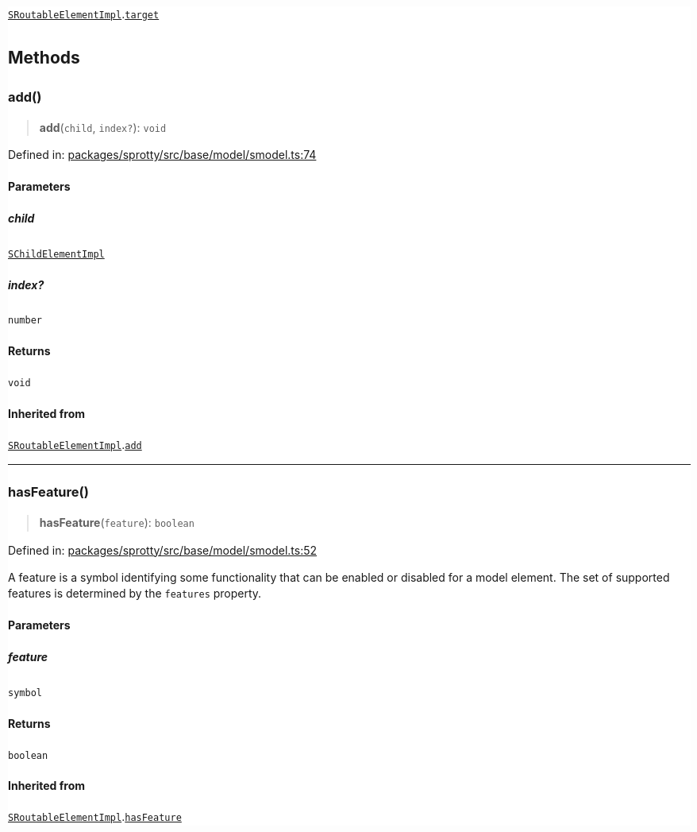 [`SRoutableElementImpl`](../Class.SRoutableElementImpl).[`target`](../Class.SRoutableElementImpl.md#target)

## Methods

### add()

> **add**(`child`, `index?`): `void`

Defined in: [packages/sprotty/src/base/model/smodel.ts:74](https://github.com/eclipse-sprotty/sprotty/blob/f9b2433481cc27a1ac0c92d525a92039ae7f6c76/packages/sprotty/src/base/model/smodel.ts#L74)

#### Parameters

##### child

[`SChildElementImpl`](../Class.SChildElementImpl)

##### index?

`number`

#### Returns

`void`

#### Inherited from

[`SRoutableElementImpl`](../Class.SRoutableElementImpl).[`add`](../Class.SRoutableElementImpl.md#add)

***

### hasFeature()

> **hasFeature**(`feature`): `boolean`

Defined in: [packages/sprotty/src/base/model/smodel.ts:52](https://github.com/eclipse-sprotty/sprotty/blob/f9b2433481cc27a1ac0c92d525a92039ae7f6c76/packages/sprotty/src/base/model/smodel.ts#L52)

A feature is a symbol identifying some functionality that can be enabled or disabled for
a model element. The set of supported features is determined by the `features` property.

#### Parameters

##### feature

`symbol`

#### Returns

`boolean`

#### Inherited from

[`SRoutableElementImpl`](../Class.SRoutableElementImpl).[`hasFeature`](../Class.SRoutableElementImpl.md#hasfeature)
